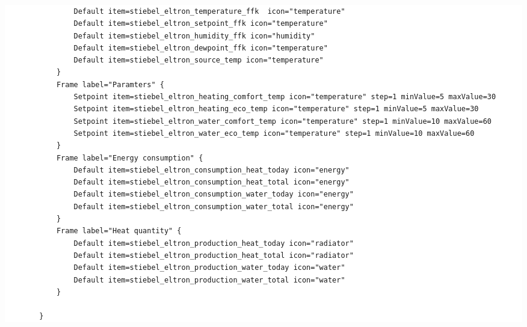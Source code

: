```
				Default item=stiebel_eltron_temperature_ffk  icon="temperature"
				Default item=stiebel_eltron_setpoint_ffk icon="temperature"
				Default item=stiebel_eltron_humidity_ffk icon="humidity"
				Default item=stiebel_eltron_dewpoint_ffk icon="temperature"
				Default item=stiebel_eltron_source_temp icon="temperature"
			}
			Frame label="Paramters" {
				Setpoint item=stiebel_eltron_heating_comfort_temp icon="temperature" step=1 minValue=5 maxValue=30
				Setpoint item=stiebel_eltron_heating_eco_temp icon="temperature" step=1 minValue=5 maxValue=30
				Setpoint item=stiebel_eltron_water_comfort_temp icon="temperature" step=1 minValue=10 maxValue=60
				Setpoint item=stiebel_eltron_water_eco_temp icon="temperature" step=1 minValue=10 maxValue=60
			}
			Frame label="Energy consumption" {
				Default item=stiebel_eltron_consumption_heat_today icon="energy"
				Default item=stiebel_eltron_consumption_heat_total icon="energy"
				Default item=stiebel_eltron_consumption_water_today icon="energy"
				Default item=stiebel_eltron_consumption_water_total icon="energy"
			}
			Frame label="Heat quantity" {
				Default item=stiebel_eltron_production_heat_today icon="radiator"
				Default item=stiebel_eltron_production_heat_total icon="radiator"
				Default item=stiebel_eltron_production_water_today icon="water"
				Default item=stiebel_eltron_production_water_total icon="water"
			}

		}

```
